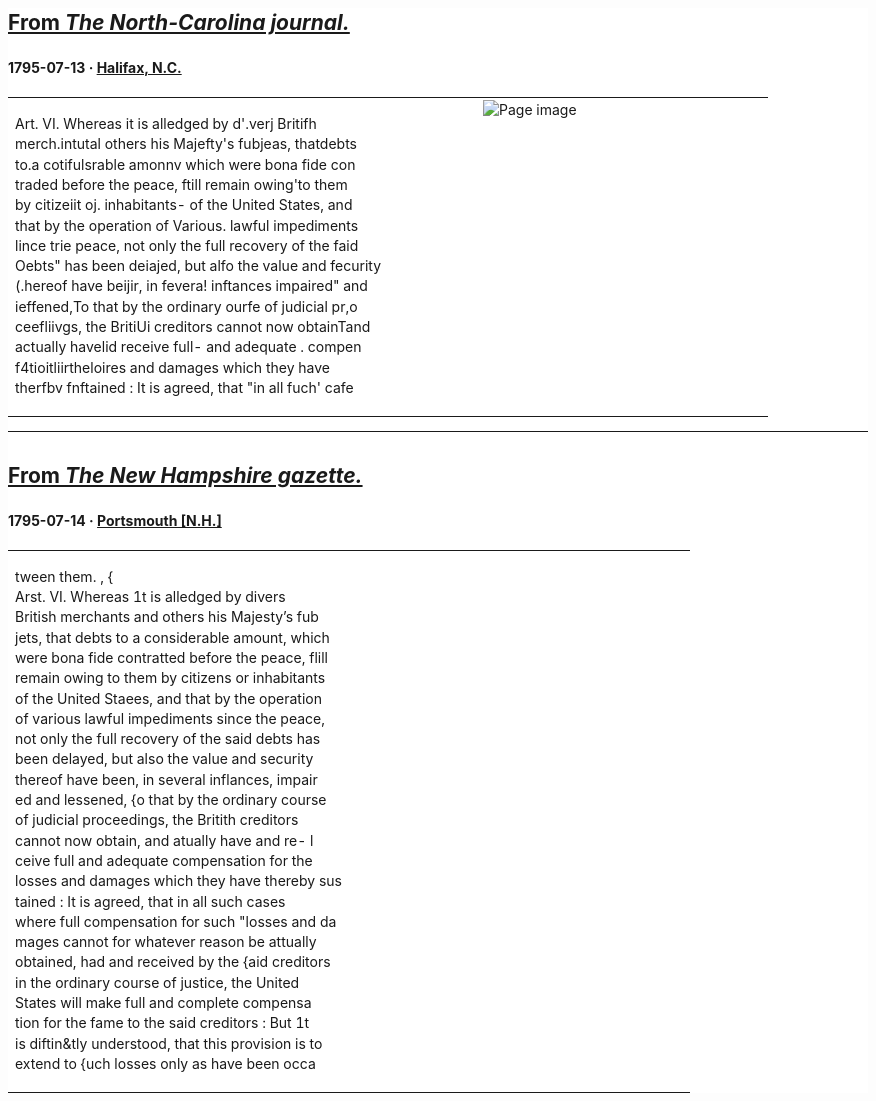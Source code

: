 
## [From _The North-Carolina journal._](https://newspapers.digitalnc.org/lccn/sn83025848/1795-07-13/ed-1/seq-2/)

#### 1795-07-13 &middot; [Halifax, N.C.](http://dbpedia.org/resource/Halifax%2C_North_Carolina)

<table style="width: 100%;"><tr><td style="width: 50%">

  
Art. VI. Whereas it is alledged by d&#x27;.verj Britifh  
merch.intutal others his Majefty&#x27;s fubjeas, thatdebts  
to.a cotifulsrable amonnv which were bona fide con  
traded before the peace, ftill remain owing&#x27;to them  
by citizeiit oj. inhabitants- of the United States, and  
that by the operation of Various. lawful impediments  
lince trie peace, not only the full recovery of the faid  
Oebts&quot; has been deiajed, but alfo the value and fecurity  
(.hereof have beijir, in fevera! inftances impaired&quot; and  
ieffened,To that by the ordinary ourfe of judicial pr,o  
ceefliivgs, the BritiUi creditors cannot now obtainTand  
actually havelid receive full- and adequate . compen­  
f4tioitliirtheloires and damages which they have  
therfbv fnftained : It is agreed, that &quot;in all fuch&#x27; cafe
</td><td style="width: 50%; max-height: 75%; margin: auto; display: block;">
<img alt="Page image" src="https://newspapers.digitalnc.org/images/iiif/batch_ncu_NCJHal1n_ver01%2Fdata%2F1795071301%2F0606.jp2/pct:39.37940761636107,66.46564037454372,29.22425952045134,9.934930963339152/!600,600/0/default.jpg"/>
</td>
</tr></table>

---

## [From _The New Hampshire gazette._](https://www.loc.gov/resource/sn83025588/1795-07-14/ed-1/?sp=1)

#### 1795-07-14 &middot; [Portsmouth [N.H.]](http://dbpedia.org/resource/Portsmouth%2C_New_Hampshire)

<table style="width: 100%;"><tr><td style="width: 50%">

  
tween them. , {  
Arst. VI. Whereas 1t is alledged by divers  
British merchants and others his Majesty’s fub­  
jets, that debts to a considerable amount, which  
were bona fide contratted before the peace, flill  
remain owing to them by citizens or inhabitants  
of the United Staees, and that by the operation  
of various lawful impediments since the peace,  
not only the full recovery of the said debts has  
been delayed, but also the value and security  
thereof have been, in several inflances, impair­  
ed and lessened, {o that by the ordinary course  
of judicial proceedings, the Britith creditors  
cannot now obtain, and atually have and re- l  
ceive full and adequate compensation for the  
losses and damages which they have thereby sus­  
tained : It is agreed, that in all such cases  
where full compensation for such &quot;losses and da­  
mages cannot for whatever reason be attually  
obtained, had and received by the {aid creditors  
in the ordinary course of justice, the United  
States will make full and complete compensa­  
tion for the fame to the said creditors : But 1t  
is diftin&amp;tly understood, that this provision is to  
extend to {uch losses only as have been occa­  